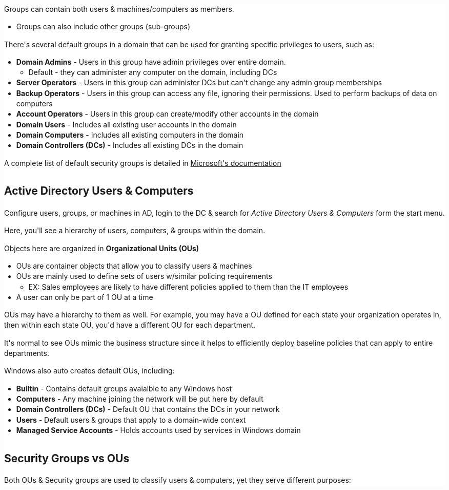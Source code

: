 Groups can contain both users & machines/computers as members.

* Groups can also include other groups (sub-groups)

There's several default groups in a domain that can be used for granting specific privileges to users, such as:

* **Domain Admins** - Users in this group have admin privileges over entire domain.
	* Default - they can administer any computer on the domain, including DCs
* **Server Operators** - Users in this group can administer DCs but can't change any admin group memberships
* **Backup Operators** - Users in this group can access any file, ignoring their permissions. Used to perform backups of data on computers
* **Account Operators** - Users in this group can create/modify other accounts in the domain
* **Domain Users** - Includes all existing user accounts in the domain
* **Domain Computers** - Includes all existing computers in the domain
* **Domain Controllers (DCs)** - Includes all existing DCs in the domain

A complete list of default security groups is detailed in [Microsoft's documentation](https://docs.microsoft.com/en-us/windows/security/identity-protection/access-control/active-directory-security-groups)

## Active Directory Users & Computers

Configure users, groups, or machines in AD, login to the DC & search for *Active Directory Users & Computers* form the start menu.

Here, you'll see a hierarchy of users, computers, & groups within the domain.

Objects here are organized in **Organizational Units (OUs)**

* OUs are container objects that allow you to classify users & machines
* OUs are mainly used to define sets of users w/similar policing requirements
	* EX: Sales employees are likely to have different policies applied to them than the IT employees
* A user can only be part of 1 OU at a time

OUs may have a hierarchy to them as well. For example, you may have a OU defined for each state your organization operates in, then within each state OU, you'd have a different OU for each department.

It's normal to see OUs mimic the business structure since it helps to efficiently deploy baseline policies that can apply to entire departments. 

Windows also auto creates default OUs, including:

* **Builtin** - Contains default groups avaialble to any Windows host
* **Computers** - Any machine joining the network will be put here by default
* **Domain Controllers (DCs)** - Default OU that contains the DCs in your network
* **Users** - Default users & groups that apply to a domain-wide context
* **Managed Service Accounts** - Holds accounts used by services in Windows domain

## Security Groups vs OUs

Both OUs & Security groups are used to classify users & computers, yet they serve different purposes:
